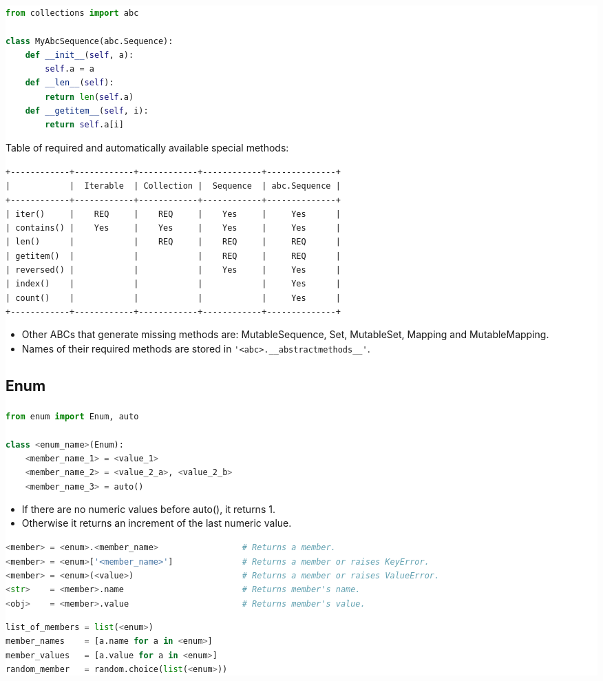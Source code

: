 ```python
from collections import abc

class MyAbcSequence(abc.Sequence):
    def __init__(self, a):
        self.a = a
    def __len__(self):
        return len(self.a)
    def __getitem__(self, i):
        return self.a[i]
```

Table of required and automatically available special methods:

```text
+------------+------------+------------+------------+--------------+
|            |  Iterable  | Collection |  Sequence  | abc.Sequence |
+------------+------------+------------+------------+--------------+
| iter()     |    REQ     |    REQ     |    Yes     |     Yes      |
| contains() |    Yes     |    Yes     |    Yes     |     Yes      |
| len()      |            |    REQ     |    REQ     |     REQ      |
| getitem()  |            |            |    REQ     |     REQ      |
| reversed() |            |            |    Yes     |     Yes      |
| index()    |            |            |            |     Yes      |
| count()    |            |            |            |     Yes      |
+------------+------------+------------+------------+--------------+
```

- Other ABCs that generate missing methods are: MutableSequence, Set, MutableSet, Mapping and MutableMapping.
- Names of their required methods are stored in `'<abc>.__abstractmethods__'`.

## Enum

```python
from enum import Enum, auto

class <enum_name>(Enum):
    <member_name_1> = <value_1>
    <member_name_2> = <value_2_a>, <value_2_b>
    <member_name_3> = auto()
```

- If there are no numeric values before auto(), it returns 1.
- Otherwise it returns an increment of the last numeric value.

```python
<member> = <enum>.<member_name>                 # Returns a member.
<member> = <enum>['<member_name>']              # Returns a member or raises KeyError.
<member> = <enum>(<value>)                      # Returns a member or raises ValueError.
<str>    = <member>.name                        # Returns member's name.
<obj>    = <member>.value                       # Returns member's value.
```

```python
list_of_members = list(<enum>)
member_names    = [a.name for a in <enum>]
member_values   = [a.value for a in <enum>]
random_member   = random.choice(list(<enum>))
```

